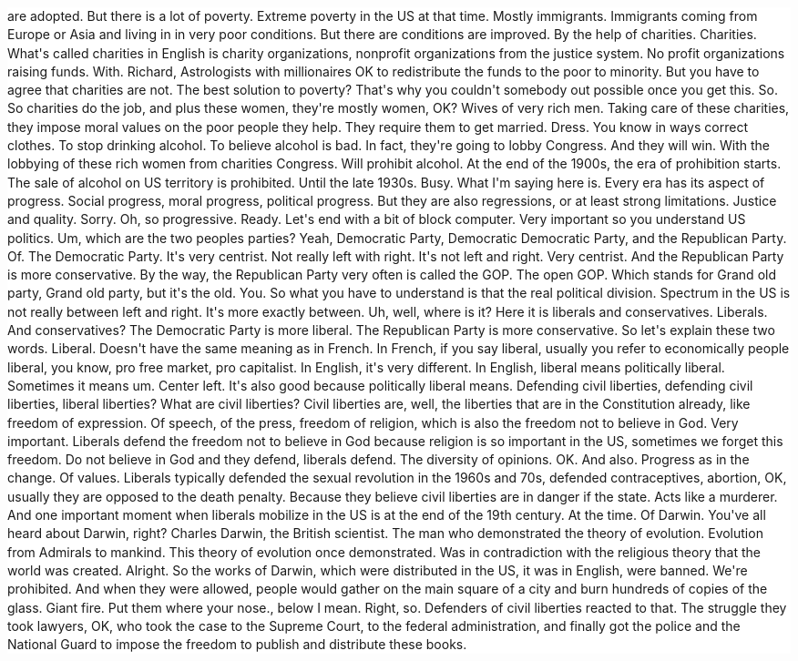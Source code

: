 are adopted. But there is a lot of poverty. Extreme poverty in the US at that time. Mostly
immigrants. Immigrants coming from Europe or Asia and living in in very poor conditions. But there
are conditions are improved. By the help of charities. Charities. What's called charities in English is
charity organizations, nonprofit organizations from the justice system. No profit organizations raising
funds. With. Richard, Astrologists with millionaires OK to redistribute the funds to the poor to
minority. But you have to agree that charities are not. The best solution to poverty? That's why you
couldn't somebody out possible once you get this. So. So charities do the job, and plus these women,
they're mostly women, OK? Wives of very rich men. Taking care of these charities, they impose
moral values on the poor people they help. They require them to get married. Dress. You know in
ways correct clothes. To stop drinking alcohol. To believe alcohol is bad. In fact, they're going to
lobby Congress. And they will win. With the lobbying of these rich women from charities Congress.
Will prohibit alcohol. At the end of the 1900s, the era of prohibition starts. The sale of alcohol on US
territory is prohibited. Until the late 1930s. Busy. What I'm saying here is. Every era has its aspect of
progress. Social progress, moral progress, political progress. But they are also regressions, or at least
strong limitations. Justice and quality. Sorry. Oh, so progressive. Ready. Let's end with a bit of block
computer. Very important so you understand US politics. Um, which are the two peoples parties?
Yeah, Democratic Party, Democratic Democratic Party, and the Republican Party. Of. The Democratic
Party. It's very centrist. Not really left with right. It's not left and right. Very centrist. And the
Republican Party is more conservative. By the way, the Republican Party very often is called the
GOP. The open GOP. Which stands for Grand old party, Grand old party, but it's the old. You. So
what you have to understand is that the real political division. Spectrum in the US is not really
between left and right. It's more exactly between. Uh, well, where is it? Here it is liberals and
conservatives. Liberals. And conservatives? The Democratic Party is more liberal. The Republican
Party is more conservative. So let's explain these two words. Liberal. Doesn't have the same meaning
as in French. In French, if you say liberal, usually you refer to economically people liberal, you know,
pro free market, pro capitalist. In English, it's very different. In English, liberal means politically
liberal. Sometimes it means um. Center left. It's also good because politically liberal means.
Defending civil liberties, defending civil liberties, liberal liberties? What are civil liberties? Civil
liberties are, well, the liberties that are in the Constitution already, like freedom of expression. Of
speech, of the press, freedom of religion, which is also the freedom not to believe in God. Very
important. Liberals defend the freedom not to believe in God because religion is so important in the
US, sometimes we forget this freedom. Do not believe in God and they defend, liberals defend. The
diversity of opinions. OK. And also. Progress as in the change. Of values. Liberals typically defended
the sexual revolution in the 1960s and 70s, defended contraceptives, abortion, OK, usually they are
opposed to the death penalty. Because they believe civil liberties are in danger if the state. Acts like
a murderer. And one important moment when liberals mobilize in the US is at the end of the 19th
century. At the time. Of Darwin. You've all heard about Darwin, right? Charles Darwin, the British
scientist. The man who demonstrated the theory of evolution. Evolution from Admirals to mankind.
This theory of evolution once demonstrated. Was in contradiction with the religious theory that the
world was created. Alright. So the works of Darwin, which were distributed in the US, it was in
English, were banned. We're prohibited. And when they were allowed, people would gather on the
main square of a city and burn hundreds of copies of the glass. Giant fire. Put them where your
nose., below I mean. Right, so. Defenders of civil liberties reacted to that. The struggle they took
lawyers, OK, who took the case to the Supreme Court, to the federal administration, and finally got
the police and the National Guard to impose the freedom to publish and distribute these books.